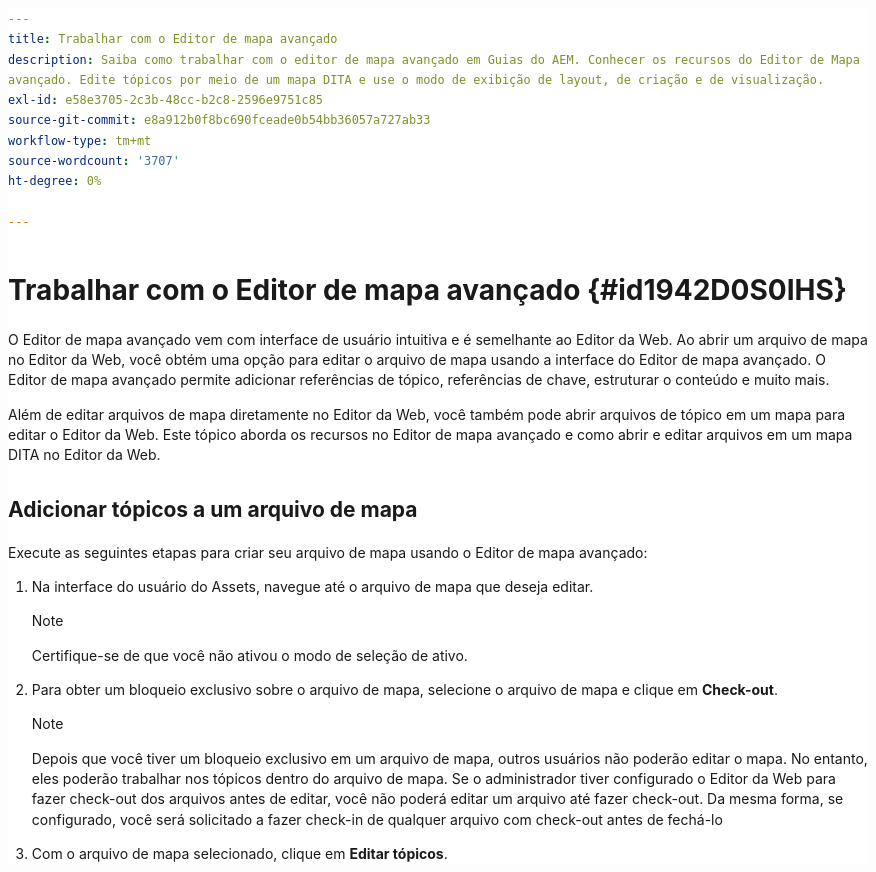 ```yaml
---
title: Trabalhar com o Editor de mapa avançado
description: Saiba como trabalhar com o editor de mapa avançado em Guias do AEM. Conhecer os recursos do Editor de Mapa avançado. Edite tópicos por meio de um mapa DITA e use o modo de exibição de layout, de criação e de visualização.
exl-id: e58e3705-2c3b-48cc-b2c8-2596e9751c85
source-git-commit: e8a912b0f8bc690fceade0b54bb36057a727ab33
workflow-type: tm+mt
source-wordcount: '3707'
ht-degree: 0%

---
```


# Trabalhar com o Editor de mapa avançado {#id1942D0S0IHS}

O Editor de mapa avançado vem com interface de usuário intuitiva e é semelhante ao Editor da Web. Ao abrir um arquivo de mapa no Editor da Web, você obtém uma opção para editar o arquivo de mapa usando a interface do Editor de mapa avançado. O Editor de mapa avançado permite adicionar referências de tópico, referências de chave, estruturar o conteúdo e muito mais.

Além de editar arquivos de mapa diretamente no Editor da Web, você também pode abrir arquivos de tópico em um mapa para editar o Editor da Web. Este tópico aborda os recursos no Editor de mapa avançado e como abrir e editar arquivos em um mapa DITA no Editor da Web.

## Adicionar tópicos a um arquivo de mapa

Execute as seguintes etapas para criar seu arquivo de mapa usando o Editor de mapa avançado:

1. Na interface do usuário do Assets, navegue até o arquivo de mapa que deseja editar.

   >[!NOTE]
   >
   > Certifique-se de que você não ativou o modo de seleção de ativo.

1. Para obter um bloqueio exclusivo sobre o arquivo de mapa, selecione o arquivo de mapa e clique em **Check-out**.

   >[!NOTE]
   >
   > Depois que você tiver um bloqueio exclusivo em um arquivo de mapa, outros usuários não poderão editar o mapa. No entanto, eles poderão trabalhar nos tópicos dentro do arquivo de mapa. Se o administrador tiver configurado o Editor da Web para fazer check-out dos arquivos antes de editar, você não poderá editar um arquivo até fazer check-out. Da mesma forma, se configurado, você será solicitado a fazer check-in de qualquer arquivo com check-out antes de fechá-lo

1. Com o arquivo de mapa selecionado, clique em **Editar tópicos**.

